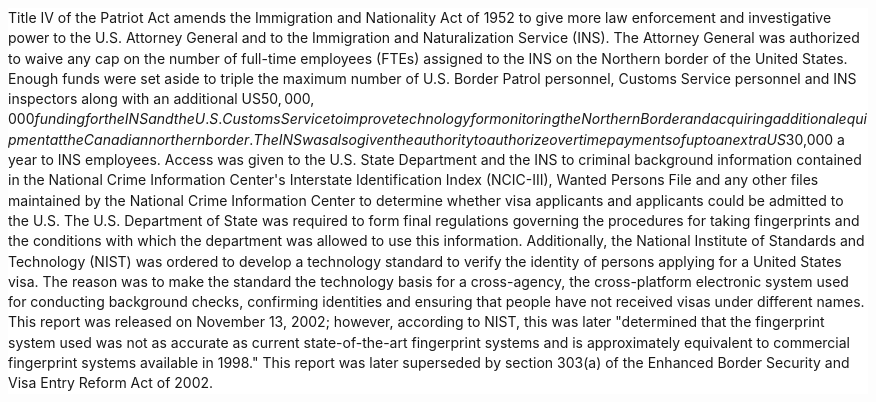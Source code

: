 Title IV of the Patriot Act amends the Immigration and Nationality Act of 1952 to give more law enforcement and investigative power to the U.S. Attorney General and to the Immigration and Naturalization Service (INS). The Attorney General was authorized to waive any cap on the number of full-time employees (FTEs) assigned to the INS on the Northern border of the United States. Enough funds were set aside to triple the maximum number of U.S. Border Patrol personnel, Customs Service personnel and INS inspectors along with an additional US$50,000,000 funding for the INS and the U.S. Customs Service to improve technology for monitoring the Northern Border and acquiring additional equipment at the Canadian northern border. The INS was also given the authority to authorize overtime payments of up to an extra US$30,000 a year to INS employees. Access was given to the U.S. State Department and the INS to criminal background information contained in the National Crime Information Center's Interstate Identification Index (NCIC-III), Wanted Persons File and any other files maintained by the National Crime Information Center to determine whether visa applicants and applicants could be admitted to the U.S. The U.S. Department of State was required to form final regulations governing the procedures for taking fingerprints and the conditions with which the department was allowed to use this information. Additionally, the National Institute of Standards and Technology (NIST) was ordered to develop a technology standard to verify the identity of persons applying for a United States visa. The reason was to make the standard the technology basis for a cross-agency, the cross-platform electronic system used for conducting background checks, confirming identities and ensuring that people have not received visas under different names. This report was released on November 13, 2002; however, according to NIST, this was later "determined that the fingerprint system used was not as accurate as current state-of-the-art fingerprint systems and is approximately equivalent to commercial fingerprint systems available in 1998." This report was later superseded by section 303(a) of the Enhanced Border Security and Visa Entry Reform Act of 2002.